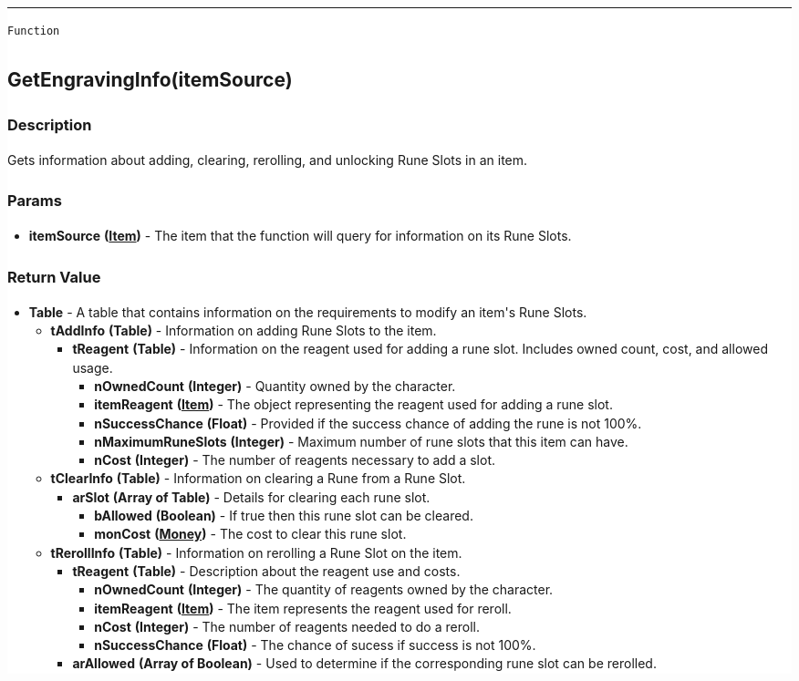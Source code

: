 ------------------------------------------------------------------------

`Function`

GetEngravingInfo(itemSource)
----------------------------

### Description

Gets information about adding, clearing, rerolling, and unlocking Rune
Slots in an item.

### Params

-   **itemSource** **([Item](../Classes/Item.md))** - The item that the
    function will query for information on its Rune Slots.

### Return Value

-   **Table** - A table that contains information on the requirements to
    modify an item's Rune Slots.
    -   **tAddInfo** **(Table)** - Information on adding Rune Slots to
        the item.
        -   **tReagent** **(Table)** - Information on the reagent used
            for adding a rune slot. Includes owned count, cost, and
            allowed usage.
            -   **nOwnedCount** **(Integer)** - Quantity owned by the
                character.
            -   **itemReagent** **([Item](../Classes/Item.md))** - The
                object representing the reagent used for adding a rune
                slot.
            -   **nSuccessChance** **(Float)** - Provided if the success
                chance of adding the rune is not 100%.
            -   **nMaximumRuneSlots** **(Integer)** - Maximum number of
                rune slots that this item can have.
            -   **nCost** **(Integer)** - The number of reagents
                necessary to add a slot.
    -   **tClearInfo** **(Table)** - Information on clearing a Rune from
        a Rune Slot.
        -   **arSlot** **(Array of Table)** - Details for clearing each
            rune slot.
            -   **bAllowed** **(Boolean)** - If true then this rune slot
                can be cleared.
            -   **monCost** **([Money](../Classes/Money.md))** - The
                cost to clear this rune slot.
    -   **tRerollInfo** **(Table)** - Information on rerolling a Rune
        Slot on the item.
        -   **tReagent** **(Table)** - Description about the reagent use
            and costs.
            -   **nOwnedCount** **(Integer)** - The quantity of reagents
                owned by the character.
            -   **itemReagent** **([Item](../Classes/Item.md))** - The
                item represents the reagent used for reroll.
            -   **nCost** **(Integer)** - The number of reagents needed
                to do a reroll.
            -   **nSuccessChance** **(Float)** - The chance of sucess if
                success is not 100%.
        -   **arAllowed** **(Array of Boolean)** - Used to determine if
            the corresponding rune slot can be rerolled.
